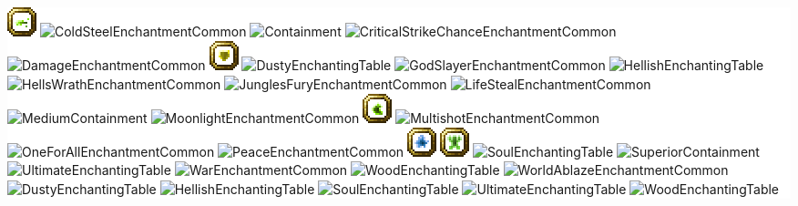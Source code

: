 ![AttackSpeedEnchantmentCommon](/Items/Sprites/AttackSpeedEnchantmentCommon.png)
![ColdSteelEnchantmentCommon](/Items/Sprites/ColdSteelEnchantmentCommon.png)
![Containment](/Items/Sprites/Containment.png)
![CriticalStrikeChanceEnchantmentCommon](/Items/Sprites/CriticalStrikeChanceEnchantmentCommon.png)
![DamageEnchantmentCommon](/Items/Sprites/DamageEnchantmentCommon.png)
![DefenseEnchantmentCommon](/Items/Sprites/DefenseEnchantmentCommon.png)
![DustyEnchantingTable](/Items/Sprites/DustyEnchantingTable.png)
![GodSlayerEnchantmentCommon](/Items/Sprites/GodSlayerEnchantmentCommon.png)
![HellishEnchantingTable](/Items/Sprites/HellishEnchantingTable.png)
![HellsWrathEnchantmentCommon](/Items/Sprites/HellsWrathEnchantmentCommon.png)
![JunglesFuryEnchantmentCommon](/Items/Sprites/JunglesFuryEnchantmentCommon.png)
![LifeStealEnchantmentCommon](/Items/Sprites/LifeStealEnchantmentCommon.png)
![MediumContainment](/Items/Sprites/MediumContainment.png)
![MoonlightEnchantmentCommon](/Items/Sprites/MoonlightEnchantmentCommon.png)
![MovementSpeedEnchantmentCommon](/Items/Sprites/MovementSpeedEnchantmentCommon.png)
![MultishotEnchantmentCommon](/Items/Sprites/MultishotEnchantmentCommon.png)
![OneForAllEnchantmentCommon](/Items/Sprites/OneForAllEnchantmentCommon.png)
![PeaceEnchantmentCommon](/Items/Sprites/PeaceEnchantmentCommon.png)
![ReducedManaUsageEnchantmentCommon](/Items/Sprites/ReducedManaUsageEnchantmentCommon.png)
![SizeEnchantmentCommon](/Items/Sprites/SizeEnchantmentCommon.png)
![SoulEnchantingTable](/Items/Sprites/SoulEnchantingTable.png)
![SuperiorContainment](/Items/Sprites/SuperiorContainment.png)
![UltimateEnchantingTable](/Items/Sprites/UltimateEnchantingTable.png)
![WarEnchantmentCommon](/Items/Sprites/WarEnchantmentCommon.png)
![WoodEnchantingTable](/Items/Sprites/WoodEnchantingTable.png)
![WorldAblazeEnchantmentCommon](/Items/Sprites/WorldAblazeEnchantmentCommon.png)
![DustyEnchantingTable](/Tiles/Sprites/DustyEnchantingTable.png)
![HellishEnchantingTable](/Tiles/Sprites/HellishEnchantingTable.png)
![SoulEnchantingTable](/Tiles/Sprites/SoulEnchantingTable.png)
![UltimateEnchantingTable](/Tiles/Sprites/UltimateEnchantingTable.png)
![WoodEnchantingTable](/Tiles/Sprites/WoodEnchantingTable.png)